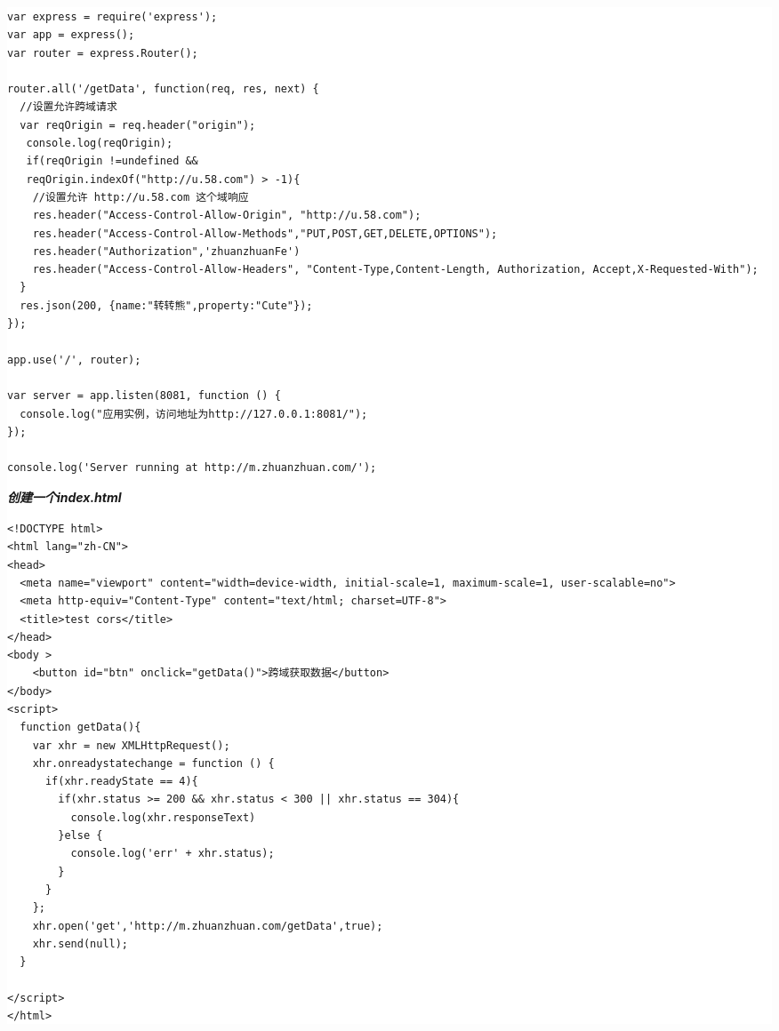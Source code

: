```
var express = require('express');
var app = express();
var router = express.Router();

router.all('/getData', function(req, res, next) {
  //设置允许跨域请求
  var reqOrigin = req.header("origin");
   console.log(reqOrigin);
   if(reqOrigin !=undefined &&
   reqOrigin.indexOf("http://u.58.com") > -1){
    //设置允许 http://u.58.com 这个域响应
    res.header("Access-Control-Allow-Origin", "http://u.58.com");
    res.header("Access-Control-Allow-Methods","PUT,POST,GET,DELETE,OPTIONS");
    res.header("Authorization",'zhuanzhuanFe')
    res.header("Access-Control-Allow-Headers", "Content-Type,Content-Length, Authorization, Accept,X-Requested-With");
  }
  res.json(200, {name:"转转熊",property:"Cute"});
});

app.use('/', router);

var server = app.listen(8081, function () {
  console.log("应用实例，访问地址为http://127.0.0.1:8081/");
});

console.log('Server running at http://m.zhuanzhuan.com/');
```

***创建一个index.html***

```
<!DOCTYPE html>
<html lang="zh-CN">
<head>
  <meta name="viewport" content="width=device-width, initial-scale=1, maximum-scale=1, user-scalable=no">
  <meta http-equiv="Content-Type" content="text/html; charset=UTF-8">
  <title>test cors</title>
</head>
<body >
	<button id="btn" onclick="getData()">跨域获取数据</button>
</body>
<script>
  function getData(){
    var xhr = new XMLHttpRequest();
    xhr.onreadystatechange = function () {
      if(xhr.readyState == 4){
        if(xhr.status >= 200 && xhr.status < 300 || xhr.status == 304){
          console.log(xhr.responseText)
        }else {
          console.log('err' + xhr.status);
        }
      }
    };
    xhr.open('get','http://m.zhuanzhuan.com/getData',true);
    xhr.send(null);
  }
  
</script>
</html>
```

